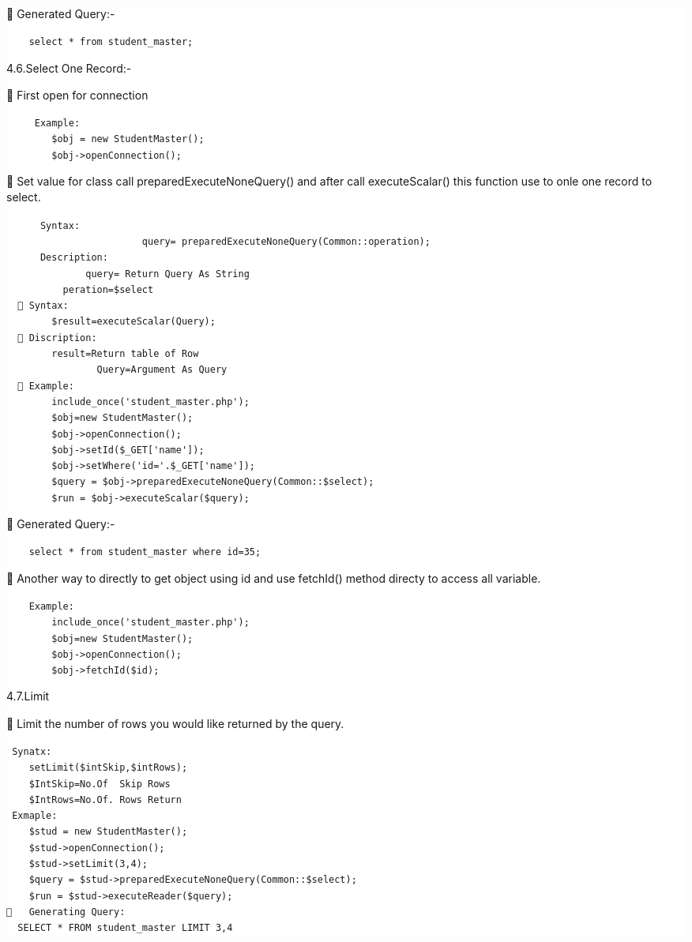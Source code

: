 	Generated Query:-

		select * from student_master;
  
4.6.Select One Record:-

	First open for connection

 		 Example:
		    $obj = new StudentMaster();
		    $obj->openConnection();
	Set value for class call preparedExecuteNoneQuery() and after call executeScalar() this function use to onle one record to select.

		  Syntax:
	                        query= preparedExecuteNoneQuery(Common::operation);
		  Description:
		          query= Return Query As String
              peration=$select
      	Syntax:
            $result=executeScalar(Query);
      	Discription:
            result=Return table of Row
                    Query=Argument As Query
      	Example:
            include_once('student_master.php');
            $obj=new StudentMaster();
            $obj->openConnection();
            $obj->setId($_GET['name']);
            $obj->setWhere('id='.$_GET['name']);
            $query = $obj->preparedExecuteNoneQuery(Common::$select);
            $run = $obj->executeScalar($query);
	
	Generated Query:-

		select * from student_master where id=35; 
	Another way to directly  to get object using id and use fetchId() method directy to access all variable.

		Example:
			include_once('student_master.php');
			$obj=new StudentMaster();
			$obj->openConnection();
			$obj->fetchId($id); 	
4.7.Limit

	Limit the number of rows you would like returned by the query.

     Synatx:
        setLimit($intSkip,$intRows);
        $IntSkip=No.Of  Skip Rows
        $IntRows=No.Of. Rows Return
     Exmaple:	 			
        $stud = new StudentMaster();
        $stud->openConnection();
        $stud->setLimit(3,4);
        $query = $stud->preparedExecuteNoneQuery(Common::$select);
        $run = $stud->executeReader($query);
    	Generating Query:  
      SELECT * FROM student_master LIMIT 3,4
